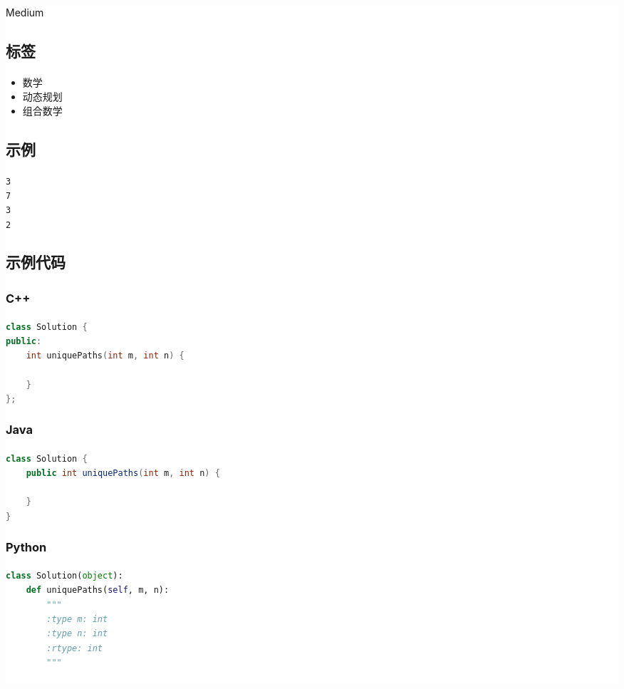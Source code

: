 Medium

## 标签

- 数学
- 动态规划
- 组合数学

## 示例

```
3
7
3
2
```

## 示例代码

### C++

```cpp
class Solution {
public:
    int uniquePaths(int m, int n) {
        
    }
};
```

### Java

```java
class Solution {
    public int uniquePaths(int m, int n) {
        
    }
}
```

### Python

```python
class Solution(object):
    def uniquePaths(self, m, n):
        """
        :type m: int
        :type n: int
        :rtype: int
        """
        
```
